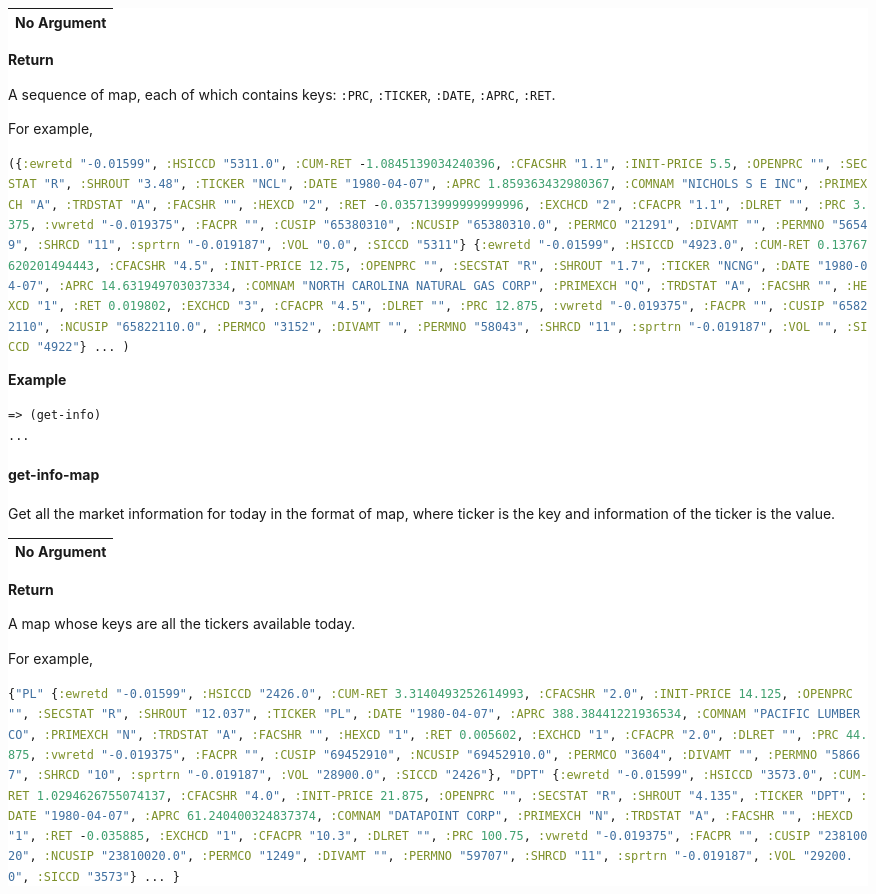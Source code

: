 | No Argument |
| ----------- |

**Return**

A sequence of map, each of which contains keys: `:PRC`, `:TICKER`, `:DATE`, `:APRC`, `:RET`.

For example,

```clojure
({:ewretd "-0.01599", :HSICCD "5311.0", :CUM-RET -1.0845139034240396, :CFACSHR "1.1", :INIT-PRICE 5.5, :OPENPRC "", :SECSTAT "R", :SHROUT "3.48", :TICKER "NCL", :DATE "1980-04-07", :APRC 1.859363432980367, :COMNAM "NICHOLS S E INC", :PRIMEXCH "A", :TRDSTAT "A", :FACSHR "", :HEXCD "2", :RET -0.035713999999999996, :EXCHCD "2", :CFACPR "1.1", :DLRET "", :PRC 3.375, :vwretd "-0.019375", :FACPR "", :CUSIP "65380310", :NCUSIP "65380310.0", :PERMCO "21291", :DIVAMT "", :PERMNO "56549", :SHRCD "11", :sprtrn "-0.019187", :VOL "0.0", :SICCD "5311"} {:ewretd "-0.01599", :HSICCD "4923.0", :CUM-RET 0.13767620201494443, :CFACSHR "4.5", :INIT-PRICE 12.75, :OPENPRC "", :SECSTAT "R", :SHROUT "1.7", :TICKER "NCNG", :DATE "1980-04-07", :APRC 14.631949703037334, :COMNAM "NORTH CAROLINA NATURAL GAS CORP", :PRIMEXCH "Q", :TRDSTAT "A", :FACSHR "", :HEXCD "1", :RET 0.019802, :EXCHCD "3", :CFACPR "4.5", :DLRET "", :PRC 12.875, :vwretd "-0.019375", :FACPR "", :CUSIP "65822110", :NCUSIP "65822110.0", :PERMCO "3152", :DIVAMT "", :PERMNO "58043", :SHRCD "11", :sprtrn "-0.019187", :VOL "", :SICCD "4922"} ... )
```

**Example**

```clojure
=> (get-info)
...
```

#### get-info-map

Get all the market information for today in the format of map, where ticker is the key and information of the ticker is the value.

| No Argument |
| ----------- |

**Return**

A map whose keys are all the tickers available today.

For example,

```clojure
{"PL" {:ewretd "-0.01599", :HSICCD "2426.0", :CUM-RET 3.3140493252614993, :CFACSHR "2.0", :INIT-PRICE 14.125, :OPENPRC "", :SECSTAT "R", :SHROUT "12.037", :TICKER "PL", :DATE "1980-04-07", :APRC 388.38441221936534, :COMNAM "PACIFIC LUMBER CO", :PRIMEXCH "N", :TRDSTAT "A", :FACSHR "", :HEXCD "1", :RET 0.005602, :EXCHCD "1", :CFACPR "2.0", :DLRET "", :PRC 44.875, :vwretd "-0.019375", :FACPR "", :CUSIP "69452910", :NCUSIP "69452910.0", :PERMCO "3604", :DIVAMT "", :PERMNO "58667", :SHRCD "10", :sprtrn "-0.019187", :VOL "28900.0", :SICCD "2426"}, "DPT" {:ewretd "-0.01599", :HSICCD "3573.0", :CUM-RET 1.0294626755074137, :CFACSHR "4.0", :INIT-PRICE 21.875, :OPENPRC "", :SECSTAT "R", :SHROUT "4.135", :TICKER "DPT", :DATE "1980-04-07", :APRC 61.240400324837374, :COMNAM "DATAPOINT CORP", :PRIMEXCH "N", :TRDSTAT "A", :FACSHR "", :HEXCD "1", :RET -0.035885, :EXCHCD "1", :CFACPR "10.3", :DLRET "", :PRC 100.75, :vwretd "-0.019375", :FACPR "", :CUSIP "23810020", :NCUSIP "23810020.0", :PERMCO "1249", :DIVAMT "", :PERMNO "59707", :SHRCD "11", :sprtrn "-0.019187", :VOL "29200.0", :SICCD "3573"} ... }
```
